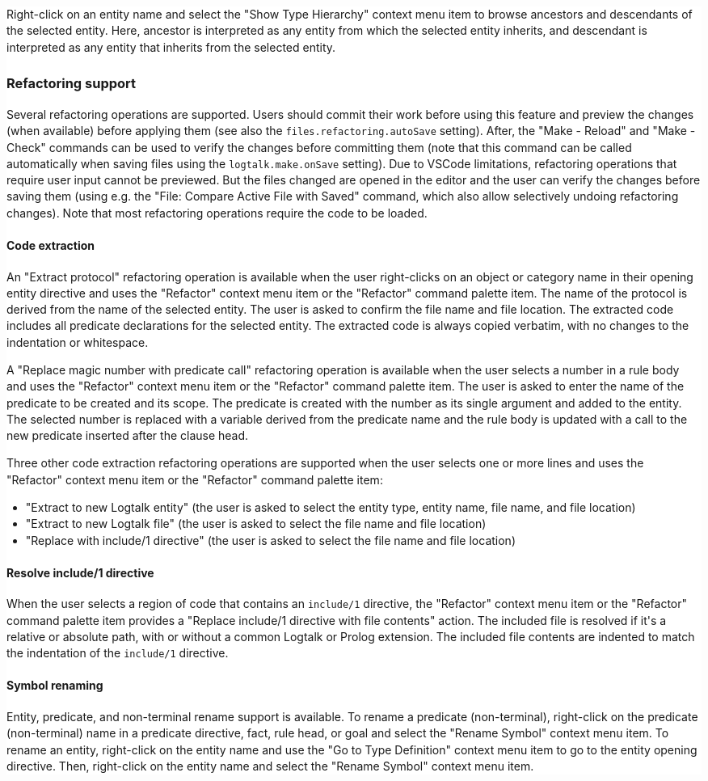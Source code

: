 Right-click on an entity name and select the "Show Type Hierarchy" context menu item to browse ancestors and descendants of the selected entity. Here, ancestor is interpreted as any entity from which the selected entity inherits, and descendant is interpreted as any entity that inherits from the selected entity.

### Refactoring support

Several refactoring operations are supported. Users should commit their work before using this feature and preview the changes (when available) before applying them (see also the `files.refactoring.autoSave` setting). After, the "Make - Reload" and "Make - Check" commands can be used to verify the changes before committing them (note that this command can be called automatically when saving files using the `logtalk.make.onSave` setting). Due to VSCode limitations, refactoring operations that require user input cannot be previewed. But the files changed are opened in the editor and the user can verify the changes before saving them (using e.g. the "File: Compare Active File with Saved" command, which also allow selectively undoing refactoring changes). Note that most refactoring operations require the code to be loaded.

#### Code extraction

An "Extract protocol" refactoring operation is available when the user right-clicks on an object or category name in their opening entity directive and uses the "Refactor" context menu item or the "Refactor" command palette item. The name of the protocol is derived from the name of the selected entity. The user is asked to confirm the file name and file location. The extracted code includes all predicate declarations for the selected entity. The extracted code is always copied verbatim, with no changes to the indentation or whitespace.

A "Replace magic number with predicate call" refactoring operation is available when the user selects a number in a rule body and uses the "Refactor" context menu item or the "Refactor" command palette item. The user is asked to enter the name of the predicate to be created and its scope. The predicate is created with the number as its single argument and added to the entity. The selected number is replaced with a variable derived from the predicate name and the rule body is updated with a call to the new predicate inserted after the clause head.

Three other code extraction refactoring operations are supported when the user selects one or more lines and uses the "Refactor" context menu item or the "Refactor" command palette item:

- "Extract to new Logtalk entity" (the user is asked to select the entity type, entity name, file name, and file location)
- "Extract to new Logtalk file" (the user is asked to select the file name and file location)
- "Replace with include/1 directive" (the user is asked to select the file name and file location)

#### Resolve include/1 directive

When the user selects a region of code that contains an `include/1` directive, the "Refactor" context menu item or the "Refactor" command palette item provides a "Replace include/1 directive with file contents" action. The included file is resolved if it's a relative or absolute path, with or without a common Logtalk or Prolog extension. The included file contents are indented to match the indentation of the `include/1` directive.

#### Symbol renaming

Entity, predicate, and non-terminal rename support is available. To rename a predicate (non-terminal), right-click on the predicate (non-terminal) name in a predicate directive, fact, rule head, or goal and select the "Rename Symbol" context menu item. To rename an entity, right-click on the entity name and use the "Go to Type Definition" context menu item to go to the entity opening directive. Then, right-click on the entity name and select the "Rename Symbol" context menu item.
